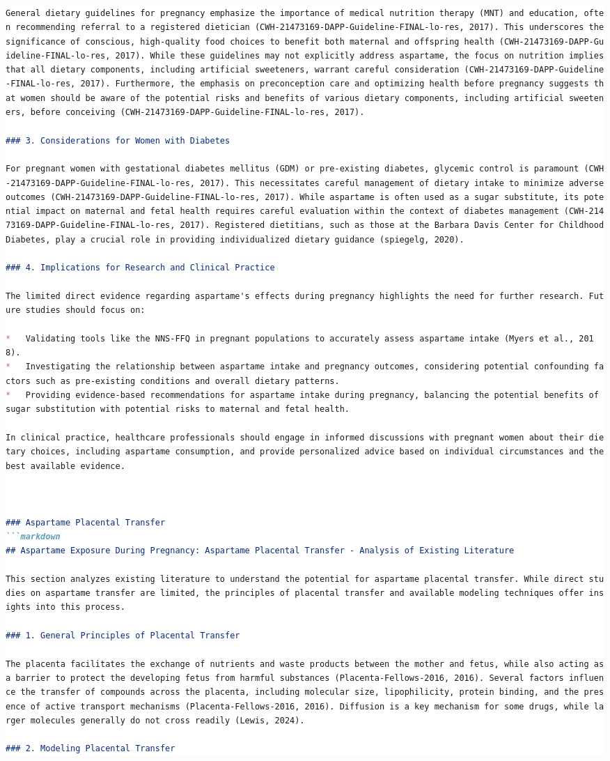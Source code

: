 ```markdown
General dietary guidelines for pregnancy emphasize the importance of medical nutrition therapy (MNT) and education, often recommending referral to a registered dietician (CWH-21473169-DAPP-Guideline-FINAL-lo-res, 2017). This underscores the significance of conscious, high-quality food choices to benefit both maternal and offspring health (CWH-21473169-DAPP-Guideline-FINAL-lo-res, 2017). While these guidelines may not explicitly address aspartame, the focus on nutrition implies that all dietary components, including artificial sweeteners, warrant careful consideration (CWH-21473169-DAPP-Guideline-FINAL-lo-res, 2017). Furthermore, the emphasis on preconception care and optimizing health before pregnancy suggests that women should be aware of the potential risks and benefits of various dietary components, including artificial sweeteners, before conceiving (CWH-21473169-DAPP-Guideline-FINAL-lo-res, 2017).

### 3. Considerations for Women with Diabetes

For pregnant women with gestational diabetes mellitus (GDM) or pre-existing diabetes, glycemic control is paramount (CWH-21473169-DAPP-Guideline-FINAL-lo-res, 2017). This necessitates careful management of dietary intake to minimize adverse outcomes (CWH-21473169-DAPP-Guideline-FINAL-lo-res, 2017). While aspartame is often used as a sugar substitute, its potential impact on maternal and fetal health requires careful evaluation within the context of diabetes management (CWH-21473169-DAPP-Guideline-FINAL-lo-res, 2017). Registered dietitians, such as those at the Barbara Davis Center for Childhood Diabetes, play a crucial role in providing individualized dietary guidance (spiegelg, 2020).

### 4. Implications for Research and Clinical Practice

The limited direct evidence regarding aspartame's effects during pregnancy highlights the need for further research. Future studies should focus on:

*   Validating tools like the NNS-FFQ in pregnant populations to accurately assess aspartame intake (Myers et al., 2018).
*   Investigating the relationship between aspartame intake and pregnancy outcomes, considering potential confounding factors such as pre-existing conditions and overall dietary patterns.
*   Providing evidence-based recommendations for aspartame intake during pregnancy, balancing the potential benefits of sugar substitution with potential risks to maternal and fetal health.

In clinical practice, healthcare professionals should engage in informed discussions with pregnant women about their dietary choices, including aspartame consumption, and provide personalized advice based on individual circumstances and the best available evidence.



### Aspartame Placental Transfer
```markdown
## Aspartame Exposure During Pregnancy: Aspartame Placental Transfer - Analysis of Existing Literature

This section analyzes existing literature to understand the potential for aspartame placental transfer. While direct studies on aspartame transfer are limited, the principles of placental transfer and available modeling techniques offer insights into this process.

### 1. General Principles of Placental Transfer

The placenta facilitates the exchange of nutrients and waste products between the mother and fetus, while also acting as a barrier to protect the developing fetus from harmful substances (Placenta-Fellows-2016, 2016). Several factors influence the transfer of compounds across the placenta, including molecular size, lipophilicity, protein binding, and the presence of active transport mechanisms (Placenta-Fellows-2016, 2016). Diffusion is a key mechanism for some drugs, while larger molecules generally do not cross readily (Lewis, 2024).

### 2. Modeling Placental Transfer

```
